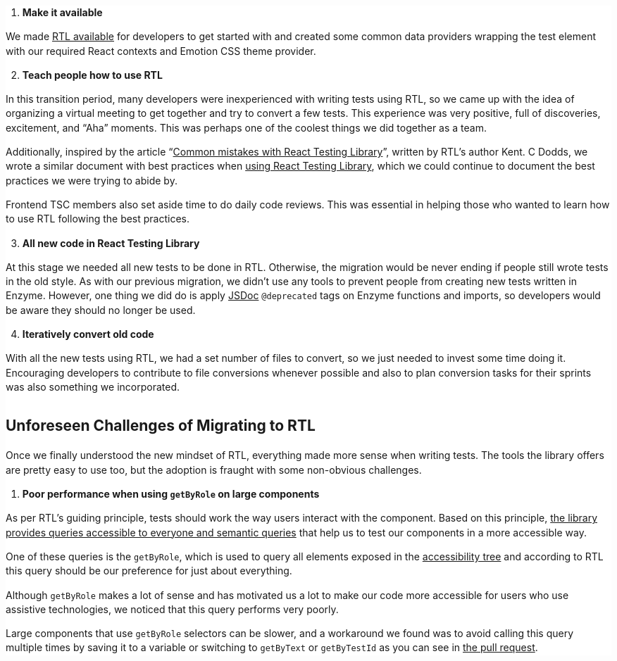 1. **Make it available**

We made [RTL available](https://github.com/getsentry/sentry/pull/26712) for developers to get started with and created some common data providers wrapping the test element with our required React contexts and Emotion CSS theme provider.

2. **Teach people how to use RTL**

In this transition period, many developers were inexperienced with writing tests using RTL, so we came up with the idea of organizing a virtual meeting to get together and try to convert a few tests. This experience was very positive, full of discoveries, excitement, and “Aha” moments. This was perhaps one of the coolest things we did together as a team.

Additionally, inspired by the article “[Common mistakes with React Testing Library](https://kentcdodds.com/blog/common-mistakes-with-react-testing-library)”, written by RTL’s author Kent. C Dodds, we wrote a similar document with best practices when [using React Testing Library](https://develop.sentry.dev/frontend/using-rtl/), which we could continue to document the best practices we were trying to abide by.

Frontend TSC members also set aside time to do daily code reviews. This was essential in helping those who wanted to learn how to use RTL following the best practices.

3. **All new code in React Testing Library**

At this stage we needed all new tests to be done in RTL. Otherwise, the migration would be never ending if people still wrote tests in the old style. As with our previous migration, we didn’t use any tools to prevent people from creating new tests written in Enzyme. However, one thing we did do is apply [JSDoc](https://jsdoc.app/tags-deprecated.html) ```@deprecated``` tags on Enzyme functions and imports, so developers would be aware they should no longer be used.

4. **Iteratively convert old code**

With all the new tests using RTL, we had a set number of files to convert, so we just needed to invest some time doing it. Encouraging developers to contribute to file conversions whenever possible and also to plan conversion tasks for their sprints was also something we incorporated.

## Unforeseen Challenges of Migrating to RTL
Once we finally understood the new mindset of RTL, everything made more sense when writing tests. The tools the library offers are pretty easy to use too, but the adoption is fraught with some non-obvious challenges.

1. **Poor performance when using ```getByRole``` on large components**

As per RTL’s guiding principle, tests should work the way users interact with the component. Based on this principle, [the library provides queries accessible to everyone and semantic queries](https://testing-library.com/docs/queries/about/#priority) that help us to test our components in a more accessible way.

One of these queries is the ```getByRole```, which is used to query all elements exposed in the [accessibility tree](https://developer.mozilla.org/docs/Glossary/Accessibility_tree) and according to RTL this query should be our preference for just about everything.

Although ```getByRole``` makes a lot of sense and has motivated us a lot to make our code more accessible for users who use assistive technologies, we noticed that this query performs very poorly.

Large components that use ```getByRole``` selectors can be slower, and a workaround we found was to avoid calling this query multiple times by saving it to a variable or switching to ```getByText``` or ```getByTestId``` as you can see in [the pull request](https://github.com/getsentry/sentry/pull/32839#discussion_r832554205).
